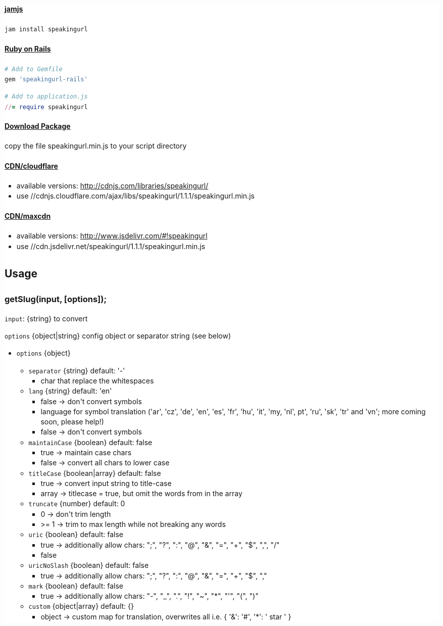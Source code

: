 #### [jamjs](http://jamjs.org/)

```shell
jam install speakingurl
```

#### [Ruby on Rails](http://rubyonrails.org/)

```ruby
# Add to Gemfile
gem 'speakingurl-rails'
```

```ruby
# Add to application.js
//= require speakingurl
```

#### [Download Package](https://github.com/pid/speakingurl/releases)

copy the file speakingurl.min.js to your script directory

#### [CDN/cloudflare](https://www.cloudflare.com/)

-	available versions: http://cdnjs.com/libraries/speakingurl/
-	use //cdnjs.cloudflare.com/ajax/libs/speakingurl/1.1.1/speakingurl.min.js

#### [CDN/maxcdn](https://www.maxcdn.com/)

-	available versions: http://www.jsdelivr.com/#!speakingurl
-	use //cdn.jsdelivr.net/speakingurl/1.1.1/speakingurl.min.js

Usage
-----

### getSlug(input, [options]);

`input`: {string} to convert

`options` {object|string} config object or separator string (see below)

-	`options` {object}

	-	`separator` {string} default: '-'
		-	char that replace the whitespaces
	-	`lang` {string} default: 'en'
		-	false -> don't convert symbols
		-	language for symbol translation ('ar', 'cz', 'de', 'en', 'es', 'fr', 'hu', 'it', 'my, 'nl', pt', 'ru', 'sk', 'tr' and 'vn'; more coming soon, please help!)
		-	false -\> don't convert symbols
	-	`maintainCase` {boolean} default: false
		-	true -\> maintain case chars
		-	false -\> convert all chars to lower case
	-	`titleCase` {boolean|array} default: false
		-	true -\> convert input string to title-case
		-	array -\> titlecase = true, but omit the words from in the array
	-	`truncate` {number} default: 0
		-	0 -\> don't trim length
		-	\>= 1 -\> trim to max length while not breaking any words
	-	`uric` {boolean} default: false
		-	true -\> additionally allow chars: ";", "?", ":", "@", "&", "=", "+", "\$", ",", "/"
		-	false
	-	`uricNoSlash` {boolean} default: false
		-	true -\> additionally allow chars: ";", "?", ":", "@", "&", "=", "+", "\$", ","
	-	`mark` {boolean} default: false
		-	true -\> additionally allow chars: "-", "\_", ".", "!", "~", "\*", "'", "(", ")"
	-	`custom` {object|array} default: {}
		-	object -\> custom map for translation, overwrites all i.e. { '&': '\#', '\*': ' star ' }